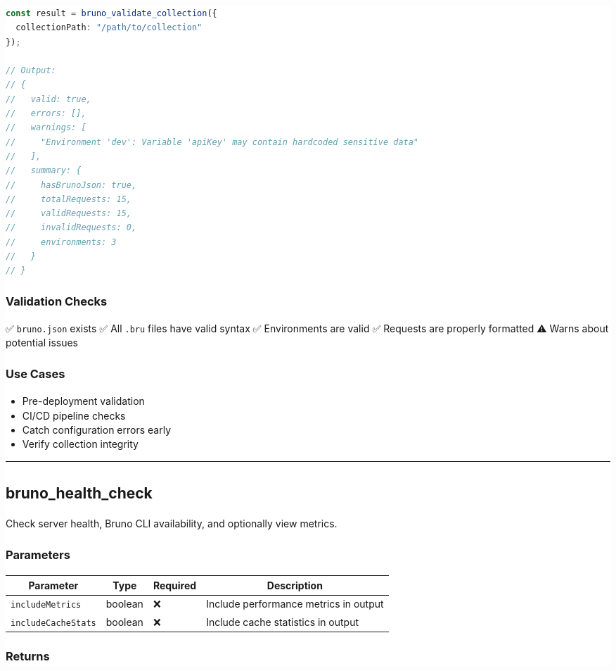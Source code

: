 ```typescript
const result = bruno_validate_collection({
  collectionPath: "/path/to/collection"
});

// Output:
// {
//   valid: true,
//   errors: [],
//   warnings: [
//     "Environment 'dev': Variable 'apiKey' may contain hardcoded sensitive data"
//   ],
//   summary: {
//     hasBrunoJson: true,
//     totalRequests: 15,
//     validRequests: 15,
//     invalidRequests: 0,
//     environments: 3
//   }
// }
```

### Validation Checks

✅ `bruno.json` exists
✅ All `.bru` files have valid syntax
✅ Environments are valid
✅ Requests are properly formatted
⚠️ Warns about potential issues

### Use Cases

- Pre-deployment validation
- CI/CD pipeline checks
- Catch configuration errors early
- Verify collection integrity

---

## bruno_health_check

Check server health, Bruno CLI availability, and optionally view metrics.

### Parameters

| Parameter | Type | Required | Description |
|-----------|------|----------|-------------|
| `includeMetrics` | boolean | ❌ | Include performance metrics in output |
| `includeCacheStats` | boolean | ❌ | Include cache statistics in output |

### Returns
